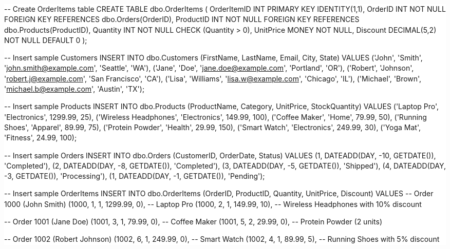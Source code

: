 -- Create OrderItems table
CREATE TABLE dbo.OrderItems (
    OrderItemID INT PRIMARY KEY IDENTITY(1,1),
    OrderID INT NOT NULL FOREIGN KEY REFERENCES dbo.Orders(OrderID),
    ProductID INT NOT NULL FOREIGN KEY REFERENCES dbo.Products(ProductID),
    Quantity INT NOT NULL CHECK (Quantity > 0),
    UnitPrice MONEY NOT NULL,
    Discount DECIMAL(5,2) NOT NULL DEFAULT 0
);

-- Insert sample Customers
INSERT INTO dbo.Customers (FirstName, LastName, Email, City, State)
VALUES 
('John', 'Smith', 'john.smith@example.com', 'Seattle', 'WA'),
('Jane', 'Doe', 'jane.doe@example.com', 'Portland', 'OR'),
('Robert', 'Johnson', 'robert.j@example.com', 'San Francisco', 'CA'),
('Lisa', 'Williams', 'lisa.w@example.com', 'Chicago', 'IL'),
('Michael', 'Brown', 'michael.b@example.com', 'Austin', 'TX');

-- Insert sample Products
INSERT INTO dbo.Products (ProductName, Category, UnitPrice, StockQuantity)
VALUES
('Laptop Pro', 'Electronics', 1299.99, 25),
('Wireless Headphones', 'Electronics', 149.99, 100),
('Coffee Maker', 'Home', 79.99, 50),
('Running Shoes', 'Apparel', 89.99, 75),
('Protein Powder', 'Health', 29.99, 150),
('Smart Watch', 'Electronics', 249.99, 30),
('Yoga Mat', 'Fitness', 24.99, 100);

-- Insert sample Orders
INSERT INTO dbo.Orders (CustomerID, OrderDate, Status)
VALUES
(1, DATEADD(DAY, -10, GETDATE()), 'Completed'),
(2, DATEADD(DAY, -8, GETDATE()), 'Completed'),
(3, DATEADD(DAY, -5, GETDATE()), 'Shipped'),
(4, DATEADD(DAY, -3, GETDATE()), 'Processing'),
(1, DATEADD(DAY, -1, GETDATE()), 'Pending');

-- Insert sample OrderItems
INSERT INTO dbo.OrderItems (OrderID, ProductID, Quantity, UnitPrice, Discount)
VALUES
-- Order 1000 (John Smith)
(1000, 1, 1, 1299.99, 0),      -- Laptop Pro
(1000, 2, 1, 149.99, 10),      -- Wireless Headphones with 10% discount

-- Order 1001 (Jane Doe)
(1001, 3, 1, 79.99, 0),        -- Coffee Maker
(1001, 5, 2, 29.99, 0),        -- Protein Powder (2 units)

-- Order 1002 (Robert Johnson)
(1002, 6, 1, 249.99, 0),       -- Smart Watch
(1002, 4, 1, 89.99, 5),        -- Running Shoes with 5% discount
